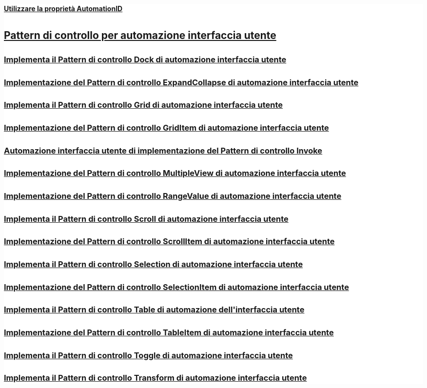 #### [Utilizzare la proprietà AutomationID](use-the-automationid-property.md)
## [Pattern di controllo per automazione interfaccia utente](ui-automation-control-patterns.md)
### [Implementa il Pattern di controllo Dock di automazione interfaccia utente](implementing-the-ui-automation-dock-control-pattern.md)
### [Implementazione del Pattern di controllo ExpandCollapse di automazione interfaccia utente](implementing-the-ui-automation-expandcollapse-control-pattern.md)
### [Implementa il Pattern di controllo Grid di automazione interfaccia utente](implementing-the-ui-automation-grid-control-pattern.md)
### [Implementazione del Pattern di controllo GridItem di automazione interfaccia utente](implementing-the-ui-automation-griditem-control-pattern.md)
### [Automazione interfaccia utente di implementazione del Pattern di controllo Invoke](implementing-the-ui-automation-invoke-control-pattern.md)
### [Implementazione del Pattern di controllo MultipleView di automazione interfaccia utente](implementing-the-ui-automation-multipleview-control-pattern.md)
### [Implementazione del Pattern di controllo RangeValue di automazione interfaccia utente](implementing-the-ui-automation-rangevalue-control-pattern.md)
### [Implementa il Pattern di controllo Scroll di automazione interfaccia utente](implementing-the-ui-automation-scroll-control-pattern.md)
### [Implementazione del Pattern di controllo ScrollItem di automazione interfaccia utente](implementing-the-ui-automation-scrollitem-control-pattern.md)
### [Implementa il Pattern di controllo Selection di automazione interfaccia utente](implementing-the-ui-automation-selection-control-pattern.md)
### [Implementazione del Pattern di controllo SelectionItem di automazione interfaccia utente](implementing-the-ui-automation-selectionitem-control-pattern.md)
### [Implementa il Pattern di controllo Table di automazione dell'interfaccia utente](implementing-the-ui-automation-table-control-pattern.md)
### [Implementazione del Pattern di controllo TableItem di automazione interfaccia utente](implementing-the-ui-automation-tableitem-control-pattern.md)
### [Implementa il Pattern di controllo Toggle di automazione interfaccia utente](implementing-the-ui-automation-toggle-control-pattern.md)
### [Implementa il Pattern di controllo Transform di automazione interfaccia utente](implementing-the-ui-automation-transform-control-pattern.md)